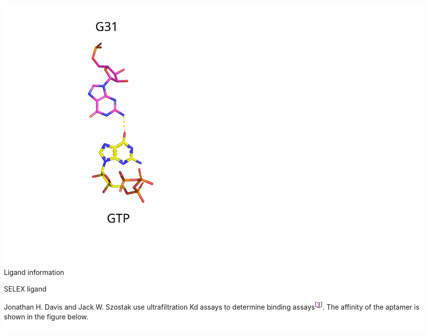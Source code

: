   <img src="/images/Binding_pocket/GTP_binding_pocket2.svg" alt="drawing" style="width:500px;margin-top: 0px;margin-bottom: 0px;" >
  </td>
  </tr>
  </table>
  <br><br>



<font ><p class="header_boxx5" id="ligand-recognition">Ligand information</p></font>  
  
<p class="blowheader_box">SELEX ligand</p>
<font >Jonathan H. Davis and Jack W. Szostak use ultrafiltration Kd assays to determine binding assays<sup>[<a href="#ref3" style="color:#520049">3</a>]</sup>. The affinity of the aptamer is shown in the figure below.</font >
<div style="display: flex; justify-content: center;">
<br>
